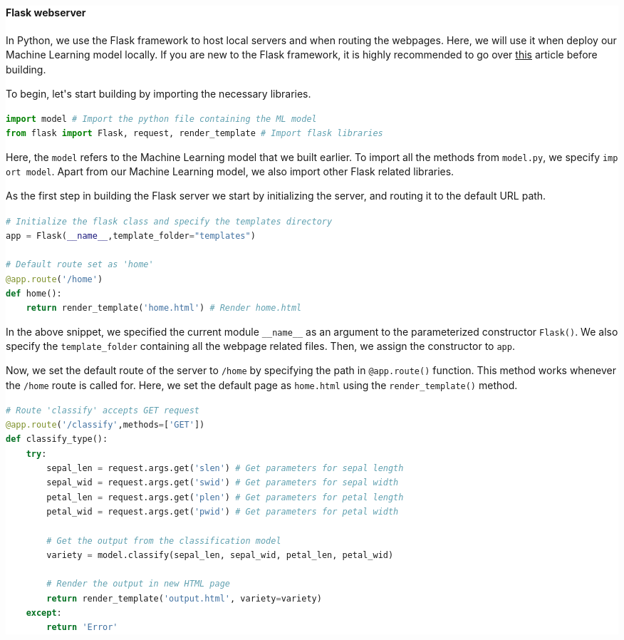 #### Flask webserver
In Python, we use the Flask framework to host local servers and when routing the webpages. Here, we will use it when deploy our Machine Learning model locally. If you are new to the Flask framework, it is highly recommended to go over [this](/engineering-education/complete-guide-on-installing-flask-for-beginners/) article before building.

To begin, let's start building by importing the necessary libraries.

```python
import model # Import the python file containing the ML model
from flask import Flask, request, render_template # Import flask libraries
```

Here, the `model` refers to the Machine Learning model that we built earlier. To import all the methods from `model.py`, we specify `import model`. Apart from our Machine Learning model, we also import other Flask related libraries.

As the first step in building the Flask server we start by initializing the server, and routing it to the default URL path.

```python
# Initialize the flask class and specify the templates directory
app = Flask(__name__,template_folder="templates")

# Default route set as 'home'
@app.route('/home')
def home():
    return render_template('home.html') # Render home.html
```

In the above snippet, we specified the current module `__name__` as an argument to the parameterized constructor `Flask()`. We also specify the `template_folder` containing all the webpage related files. Then, we assign the constructor to `app`.

Now, we set the default route of the server to `/home` by specifying the path in `@app.route()` function. This method works whenever the `/home` route is called for. Here, we set the default page as `home.html` using the `render_template()` method.

```python
# Route 'classify' accepts GET request
@app.route('/classify',methods=['GET'])
def classify_type():
    try:
        sepal_len = request.args.get('slen') # Get parameters for sepal length
        sepal_wid = request.args.get('swid') # Get parameters for sepal width
        petal_len = request.args.get('plen') # Get parameters for petal length
        petal_wid = request.args.get('pwid') # Get parameters for petal width

        # Get the output from the classification model
        variety = model.classify(sepal_len, sepal_wid, petal_len, petal_wid)

        # Render the output in new HTML page
        return render_template('output.html', variety=variety)
    except:
        return 'Error'
```

